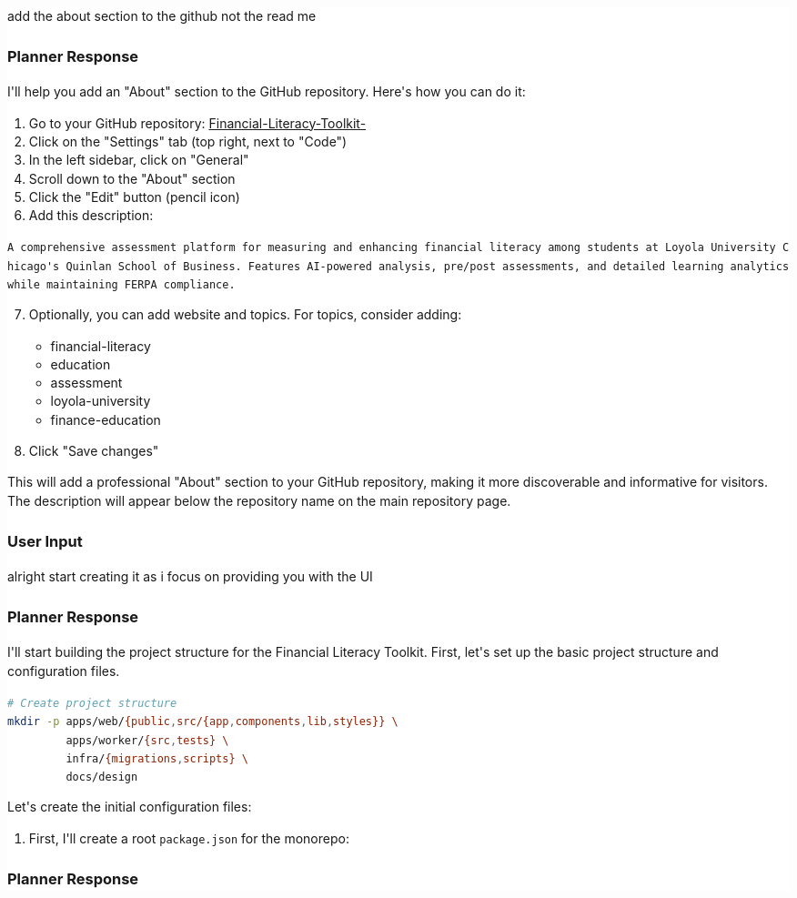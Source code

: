 add the about section to the github not  the read me

### Planner Response

I'll help you add an "About" section to the GitHub repository. Here's how you can do it:

1. Go to your GitHub repository: [Financial-Literacy-Toolkit-](https://github.com/GuillaumeBld/Financial-Literacy-Toolkit-)
2. Click on the "Settings" tab (top right, next to "Code")
3. In the left sidebar, click on "General"
4. Scroll down to the "About" section
5. Click the "Edit" button (pencil icon)
6. Add this description:

```
A comprehensive assessment platform for measuring and enhancing financial literacy among students at Loyola University Chicago's Quinlan School of Business. Features AI-powered analysis, pre/post assessments, and detailed learning analytics while maintaining FERPA compliance.
```

7. Optionally, you can add website and topics. For topics, consider adding:
   - financial-literacy
   - education
   - assessment
   - loyola-university
   - finance-education

8. Click "Save changes"

This will add a professional "About" section to your GitHub repository, making it more discoverable and informative for visitors. The description will appear below the repository name on the main repository page.

### User Input

alright start creating it as i focus on providing you with the UI

### Planner Response

I'll start building the project structure for the Financial Literacy Toolkit. First, let's set up the basic project structure and configuration files.

```bash
# Create project structure
mkdir -p apps/web/{public,src/{app,components,lib,styles}} \
         apps/worker/{src,tests} \
         infra/{migrations,scripts} \
         docs/design
```

Let's create the initial configuration files:

1. First, I'll create a root `package.json` for the monorepo:


### Planner Response
